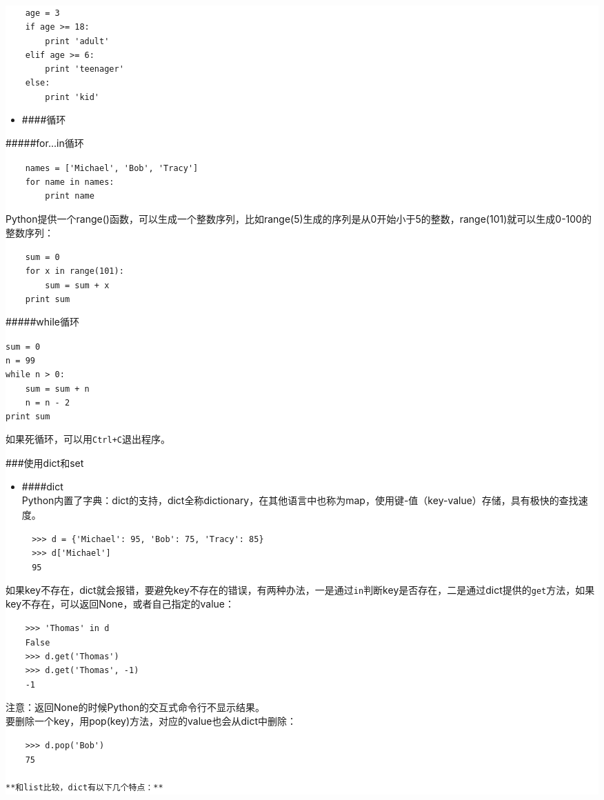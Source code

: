 		age = 3 
		if age >= 18: 
			print 'adult' 
		elif age >= 6: 
			print 'teenager' 
		else: 
			print 'kid'  
  
* ####循环    

#####for...in循环  

		names = ['Michael', 'Bob', 'Tracy'] 
		for name in names: 
			print name  
Python提供一个range()函数，可以生成一个整数序列，比如range(5)生成的序列是从0开始小于5的整数，range(101)就可以生成0-100的整数序列：    

		sum = 0 
		for x in range(101): 
			sum = sum + x 
		print sum    

  
#####while循环  

	sum = 0 
	n = 99 
	while n > 0: 
		sum = sum + n 
		n = n - 2 
	print sum  
  
如果死循环，可以用`Ctrl+C`退出程序。

###使用dict和set
* ####dict  
Python内置了字典：dict的支持，dict全称dictionary，在其他语言中也称为map，使用键-值（key-value）存储，具有极快的查找速度。  
  
		>>> d = {'Michael': 95, 'Bob': 75, 'Tracy': 85} 
		>>> d['Michael'] 
		95  
如果key不存在，dict就会报错，要避免key不存在的错误，有两种办法，一是通过`in`判断key是否存在，二是通过dict提供的`get`方法，如果key不存在，可以返回None，或者自己指定的value：  

		>>> 'Thomas' in d 
		False
		>>> d.get('Thomas') 
		>>> d.get('Thomas', -1) 
		-1  
注意：返回None的时候Python的交互式命令行不显示结果。  
要删除一个key，用pop(key)方法，对应的value也会从dict中删除：  
  
		>>> d.pop('Bob') 
		75  
		
	**和list比较，dict有以下几个特点：**
